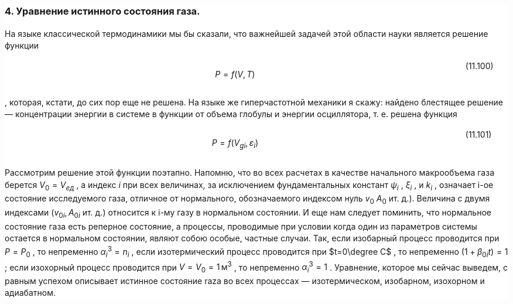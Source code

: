 ### 4. Уравнение истинного состояния газа.

На языке классической термодинамики мы бы сказали, что важнейшей задачей этой области науки является решение функции

<div style="display: flex; width: 100%;" data-db-key="2002" data-src="images/formula_full_132_21_0.webp">
<div style="width: 100%;">

$$P = f(V, T)$$

</div>
<div style="width: 80px;">
(11.100)
</div>
</div>

, которая, кстати, до сих пор еще не решена. На языке же гиперчастотной механики я скажу: найдено блестящее решение — концентрации энергии в системе в функции от объема глобулы и энергии осциллятора, т. е. решена функция

<div style="display: flex; width: 100%;" data-db-key="2003" data-src="images/formula_full_132_22_0.webp">
<div style="width: 100%;">

$$P = f(V_{gi}, \varepsilon_i)$$

</div>
<div style="width: 80px;">
(11.101)
</div>
</div>

Рассмотрим решение этой функции поэтапно. Напомню, что во всех расчетах в качестве начального макрообъема газа берется <span data-db-key="2008" data-src="images/formula_inline_132_22_18.webp"> $V_0 = V_{ед}$ </span>, а индекс <span data-db-key="2009" data-src="images/formula_inline_132_22_22.webp"> $i$ </span> при всех величинах, за исключением фундаментальных констант <span data-db-key="2010" data-src="images/formula_inline_132_22_30.webp"> $\psi_i$ </span> , <span data-db-key="2011" data-src="images/formula_inline_132_22_32.webp"> $\xi_i$ </span>, и <span data-db-key="2012" data-src="images/formula_inline_132_22_35.webp"> $k_i$ </span>, означает i-ое состояние исследуемого газа, отличное от нормального, обозначаемого индексом нуль <span data-db-key="2013" data-src="images/formula_inline_132_22_49.webp"> $v_0$ </span> <span data-db-key="2014" data-src="images/formula_inline_132_22_50.webp"> $A_0$ </span> ит. д.). Величина с двумя индексами <span data-db-key="2015" data-src="images/formula_inline_132_22_57.webp"> $(v_{0i}, A_{0i}$ </span> ит. д.) относится к i-му газу в нормальном состоянии. И еще нам следует поминить, что нормальное состояние газа есть реперное состояние, а процессы, проводимые при условии когда один из параметров системы остается в нормальном состоянии, являют собою особые, частные случаи. Так, если изобарный процесс проводится при <span data-db-key="2025" data-src="images/formula_inline_133_0_2.webp"> $P = P_0$ </span> , то непременно <span data-db-key="2027" data-src="images/formula_inline_133_0_6.webp"> $\alpha_i^3 = n_i$ </span> , если изотермический процесс проводится при <span data-db-key="2023" data-src="images/formula_inline_133_0_13.webp"> $t=0\degree C$ </span> , то непременно <span data-db-key="2024" data-src="images/formula_inline_133_0_17.webp"> $(1 + \beta_{0i}t) = 1$ </span> ; если изохорный процесс проводится при <span data-db-key="2026" data-src="images/formula_inline_133_0_24.webp"> $V = V_0 = 1 \,\text{м}^3$ </span>, то непременно <span data-db-key="2028" data-src="images/formula_inline_133_1_0.webp"> $\alpha_i^3 = 1$ </span>. Уравнение, которое мы сейчас выведем, с равным успехом описывает истинное состояние raza во всех процессах — изотермическом, изобарном, изохорном и адиабатном.

